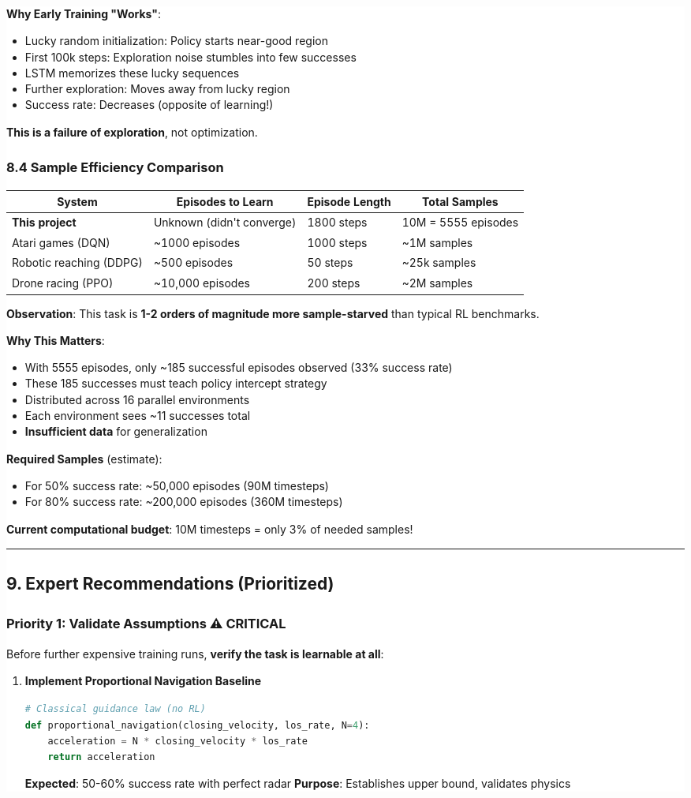 **Why Early Training "Works"**:
- Lucky random initialization: Policy starts near-good region
- First 100k steps: Exploration noise stumbles into few successes
- LSTM memorizes these lucky sequences
- Further exploration: Moves away from lucky region
- Success rate: Decreases (opposite of learning!)

**This is a failure of exploration**, not optimization.

### 8.4 Sample Efficiency Comparison

| System | Episodes to Learn | Episode Length | Total Samples |
|--------|-------------------|----------------|---------------|
| **This project** | Unknown (didn't converge) | 1800 steps | 10M = 5555 episodes |
| Atari games (DQN) | ~1000 episodes | 1000 steps | ~1M samples |
| Robotic reaching (DDPG) | ~500 episodes | 50 steps | ~25k samples |
| Drone racing (PPO) | ~10,000 episodes | 200 steps | ~2M samples |

**Observation**: This task is **1-2 orders of magnitude more sample-starved** than typical RL benchmarks.

**Why This Matters**:
- With 5555 episodes, only ~185 successful episodes observed (33% success rate)
- These 185 successes must teach policy intercept strategy
- Distributed across 16 parallel environments
- Each environment sees ~11 successes total
- **Insufficient data** for generalization

**Required Samples** (estimate):
- For 50% success rate: ~50,000 episodes (90M timesteps)
- For 80% success rate: ~200,000 episodes (360M timesteps)

**Current computational budget**: 10M timesteps = only 3% of needed samples!

---

## 9. Expert Recommendations (Prioritized)

### Priority 1: Validate Assumptions ⚠️ CRITICAL

Before further expensive training runs, **verify the task is learnable at all**:

1. **Implement Proportional Navigation Baseline**
   ```python
   # Classical guidance law (no RL)
   def proportional_navigation(closing_velocity, los_rate, N=4):
       acceleration = N * closing_velocity * los_rate
       return acceleration
   ```
   **Expected**: 50-60% success rate with perfect radar
   **Purpose**: Establishes upper bound, validates physics
